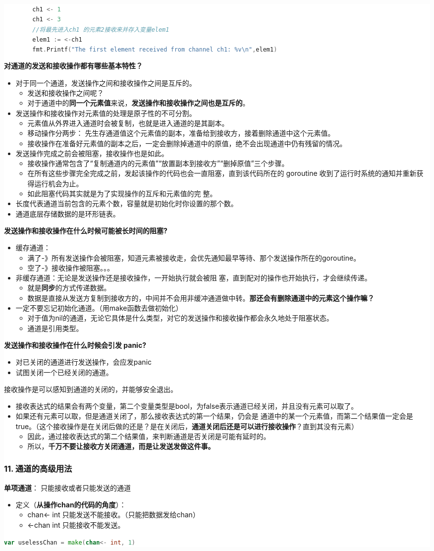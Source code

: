 ```go
        ch1 <- 1
        ch1 <- 3
        //将最先进入ch1 的元素2接收来并存入变量elem1
        elem1 := <-ch1
        fmt.Printf("The first element received from channel ch1: %v\n",elem1)
```


**对通道的发送和接收操作都有哪些基本特性？**
- 对于同一个通道，发送操作之间和接收操作之间是互斥的。 
  - 发送和接收操作之间呢？
  - 对于通道中的**同一个元素值**来说，**发送操作和接收操作之间也是互斥的**。
- 发送操作和接收操作对元素值的处理是原子性的不可分割。
  - 元素值从外界进入通道时会被复制，也就是进入通道的是其副本。
  - 移动操作分两步： 先生存通道值这个元素值的副本，准备给到接收方，接着删除通道中这个元素值。
  - 接收操作在准备好元素值的副本之后，一定会删除掉通道中的原值，绝不会出现通道中仍有残留的情况。
- 发送操作完成之前会被阻塞，接收操作也是如此。
  - 接收操作通常包含了“复制通道内的元素值”“放置副本到接收方”“删掉原值”三个步骤。
  - 在所有这些步骤完全完成之前，发起该操作的代码也会一直阻塞，直到该代码所在的 goroutine 收到了运行时系统的通知并重新获得运行机会为止。
  - 如此阻塞代码其实就是为了实现操作的互斥和元素值的完 整。
- 长度代表通道当前包含的元素个数，容量就是初始化时你设置的那个数。
- 通道底层存储数据的是环形链表。


**发送操作和接收操作在什么时候可能被长时间的阻塞?**
- 缓存通道： 
  - 满了-》所有发送操作会被阻塞，知道元素被接收走，会优先通知最早等待、那个发送操作所在的goroutine。
  - 空了-》接收操作被阻塞。。。
- 非缓存通道：无论是发送操作还是接收操作，一开始执行就会被阻 塞，直到配对的操作也开始执行，才会继续传递。 
  - 就是**同步**的方式传递数据。
  - 数据是直接从发送方复制到接收方的，中间并不会用非缓冲通道做中转。**那还会有删除通道中的元素这个操作嘛？**
- 一定不要忘记初始化通道。（用make函数去做初始化）
  - 对于值为nil的通道，无论它具体是什么类型，对它的发送操作和接收操作都会永久地处于阻塞状态。
  - 通道是引用类型。


**发送操作和接收操作在什么时候会引发 panic?**
- 对已关闭的通道进行发送操作，会应发panic
- 试图关闭一个已经关闭的通道。

接收操作是可以感知到通道的关闭的，并能够安全退出。
- 接收表达式的结果会有两个变量，第二个变量类型是bool，为false表示通道已经关闭，并且没有元素可以取了。 
- 如果还有元素可以取，但是通道关闭了，那么接收表达式的第一个结果，仍会是 通道中的某一个元素值，而第二个结果值一定会是true。（这个接收操作是在关闭后做的还是？是在关闭后，**通道关闭后还是可以进行接收操作**？直到其没有元素）
  - 因此，通过接收表达式的第二个结果值，来判断通道是否关闭是可能有延时的。
  - 所以，**千万不要让接收方关闭通道，而是让发送发做这件事。**


### 11. 通道的高级用法
**单项通道**： 只能接收或者只能发送的通道
- 定义（**从操作chan的代码的角度**）：
  - chan<- int 只能发送不能接收。（只能把数据发给chan）
  - <-chan int 只能接收不能发送。
```go
var uselessChan = make(chan<- int, 1)
```
